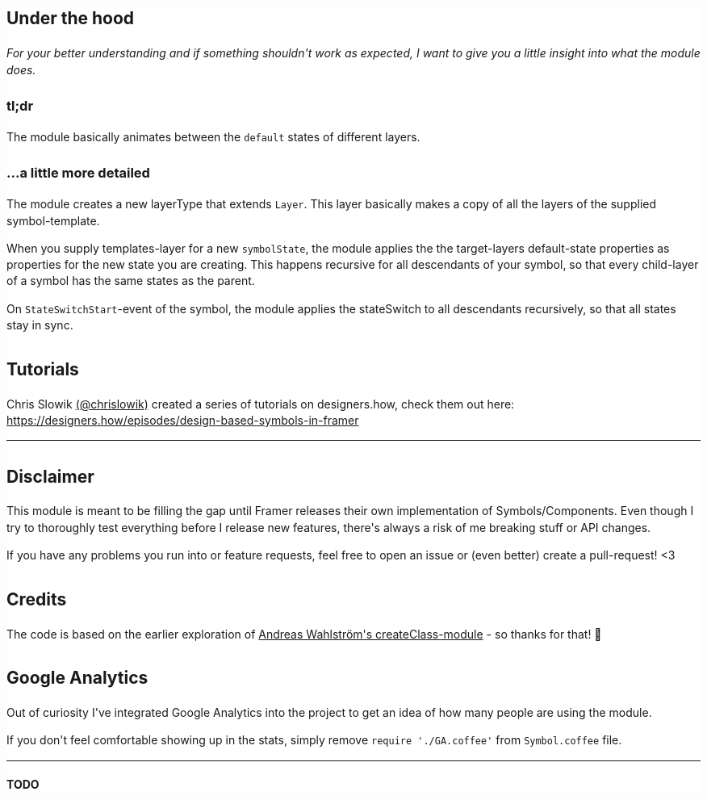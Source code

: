 ## Under the hood

_For your better understanding and if something shouldn't work as expected, I want to give you a little insight into what the module does._

### tl;dr
The module basically animates between the `default` states of different layers.

### ...a little more detailed
The module creates a new layerType that extends `Layer`.
This layer basically makes a copy of all the layers of the supplied symbol-template.

When you supply templates-layer for a new `symbolState`, the module applies the the target-layers default-state properties as properties for the new state you are creating.
This happens recursive for all descendants of your symbol, so that every child-layer of a symbol has the same states as the parent.

On `StateSwitchStart`-event of the symbol, the module applies the stateSwitch to all descendants recursively, so that all states stay in sync.

## Tutorials
Chris Slowik [(@chrislowik)](https://twitter.com/chrisslowik) created a series of tutorials on designers.how, check them out here:
https://designers.how/episodes/design-based-symbols-in-framer

----------
## Disclaimer
This module is meant to be filling the gap until Framer releases their own implementation of Symbols/Components.
Even though I try to thoroughly test everything before I release new features, there's always a risk of me breaking stuff or API changes.

If you have any problems you run into or feature requests, feel free to open an issue or (even better) create a pull-request! <3

## Credits
The code is based on the earlier exploration of [Andreas Wahlström's createClass-module](https://github.com/awt2542/createClass-for-Framer) - so thanks for that! :tada:

## Google Analytics
Out of curiosity I've integrated Google Analytics into the project to get an idea of how many people are using the module.

If you don't feel comfortable showing up in the stats, simply remove `require './GA.coffee'` from `Symbol.coffee` file.

----------
#### TODO
